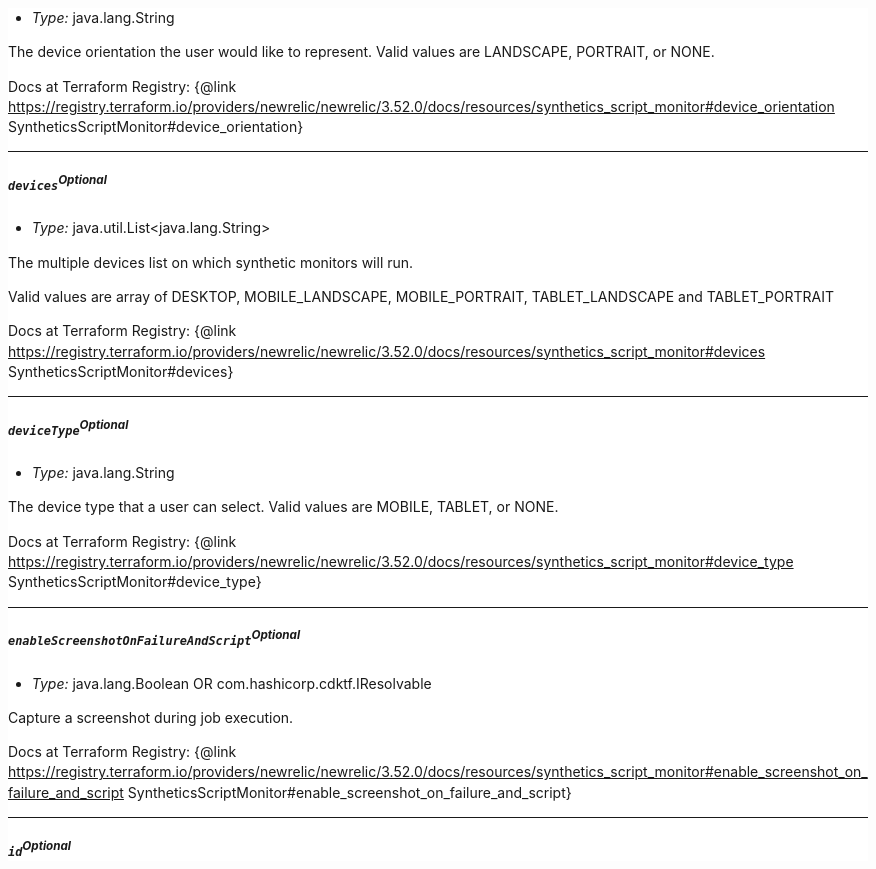 - *Type:* java.lang.String

The device orientation the user would like to represent. Valid values are LANDSCAPE, PORTRAIT, or NONE.

Docs at Terraform Registry: {@link https://registry.terraform.io/providers/newrelic/newrelic/3.52.0/docs/resources/synthetics_script_monitor#device_orientation SyntheticsScriptMonitor#device_orientation}

---

##### `devices`<sup>Optional</sup> <a name="devices" id="@cdktf/provider-newrelic.syntheticsScriptMonitor.SyntheticsScriptMonitor.Initializer.parameter.devices"></a>

- *Type:* java.util.List<java.lang.String>

The multiple devices list on which synthetic monitors will run.

Valid values are array of DESKTOP, MOBILE_LANDSCAPE, MOBILE_PORTRAIT, TABLET_LANDSCAPE and TABLET_PORTRAIT

Docs at Terraform Registry: {@link https://registry.terraform.io/providers/newrelic/newrelic/3.52.0/docs/resources/synthetics_script_monitor#devices SyntheticsScriptMonitor#devices}

---

##### `deviceType`<sup>Optional</sup> <a name="deviceType" id="@cdktf/provider-newrelic.syntheticsScriptMonitor.SyntheticsScriptMonitor.Initializer.parameter.deviceType"></a>

- *Type:* java.lang.String

The device type that a user can select. Valid values are MOBILE, TABLET, or NONE.

Docs at Terraform Registry: {@link https://registry.terraform.io/providers/newrelic/newrelic/3.52.0/docs/resources/synthetics_script_monitor#device_type SyntheticsScriptMonitor#device_type}

---

##### `enableScreenshotOnFailureAndScript`<sup>Optional</sup> <a name="enableScreenshotOnFailureAndScript" id="@cdktf/provider-newrelic.syntheticsScriptMonitor.SyntheticsScriptMonitor.Initializer.parameter.enableScreenshotOnFailureAndScript"></a>

- *Type:* java.lang.Boolean OR com.hashicorp.cdktf.IResolvable

Capture a screenshot during job execution.

Docs at Terraform Registry: {@link https://registry.terraform.io/providers/newrelic/newrelic/3.52.0/docs/resources/synthetics_script_monitor#enable_screenshot_on_failure_and_script SyntheticsScriptMonitor#enable_screenshot_on_failure_and_script}

---

##### `id`<sup>Optional</sup> <a name="id" id="@cdktf/provider-newrelic.syntheticsScriptMonitor.SyntheticsScriptMonitor.Initializer.parameter.id"></a>
